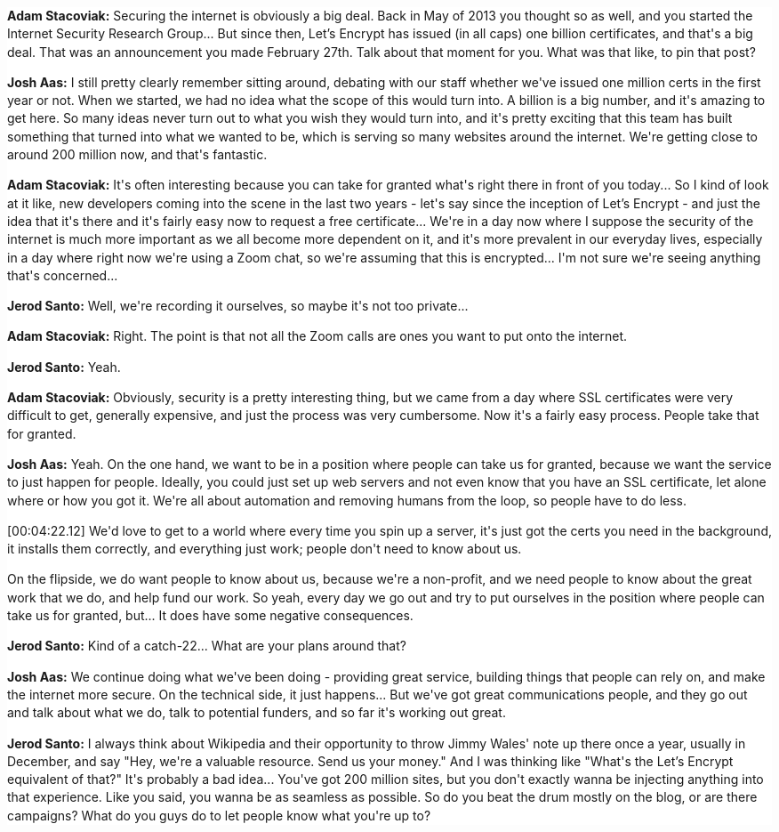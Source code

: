 **Adam Stacoviak:** Securing the internet is obviously a big deal. Back in May of 2013 you thought so as well, and you started the Internet Security Research Group... But since then, Let’s Encrypt has issued (in all caps) one billion certificates, and that's a big deal. That was an announcement you made February 27th. Talk about that moment for you. What was that like, to pin that post?

**Josh Aas:** I still pretty clearly remember sitting around, debating with our staff whether we've issued one million certs in the first year or not. When we started, we had no idea what the scope of this would turn into. A billion is a big number, and it's amazing to get here. So many ideas never turn out to what you wish they would turn into, and it's pretty exciting that this team has built something that turned into what we wanted to be, which is serving so many websites around the internet. We're getting close to around 200 million now, and that's fantastic.

**Adam Stacoviak:** It's often interesting because you can take for granted what's right there in front of you today... So I kind of look at it like, new developers coming into the scene in the last two years - let's say since the inception of Let’s Encrypt - and just the idea that it's there and it's fairly easy now to request a free certificate... We're in a day now where I suppose the security of the internet is much more important as we all become more dependent on it, and it's more prevalent in our everyday lives, especially in a day where right now we're using a Zoom chat, so we're assuming that this is encrypted... I'm not sure we're seeing anything that's concerned...

**Jerod Santo:** Well, we're recording it ourselves, so maybe it's not too private...

**Adam Stacoviak:** Right. The point is that not all the Zoom calls are ones you want to put onto the internet.

**Jerod Santo:** Yeah.

**Adam Stacoviak:** Obviously, security is a pretty interesting thing, but we came from a day where SSL certificates were very difficult to get, generally expensive, and just the process was very cumbersome. Now it's a fairly easy process. People take that for granted.

**Josh Aas:** Yeah. On the one hand, we want to be in a position where people can take us for granted, because we want the service to just happen for people. Ideally, you could just set up web servers and not even know that you have an SSL certificate, let alone where or how you got it. We're all about automation and removing humans from the loop, so people have to do less.

\[00:04:22.12\] We'd love to get to a world where every time you spin up a server, it's just got the certs you need in the background, it installs them correctly, and everything just work; people don't need to know about us.

On the flipside, we do want people to know about us, because we're a non-profit, and we need people to know about the great work that we do, and help fund our work. So yeah, every day we go out and try to put ourselves in the position where people can take us for granted, but... It does have some negative consequences.

**Jerod Santo:** Kind of a catch-22... What are your plans around that?

**Josh Aas:** We continue doing what we've been doing - providing great service, building things that people can rely on, and make the internet more secure. On the technical side, it just happens... But we've got great communications people, and they go out and talk about what we do, talk to potential funders, and so far it's working out great.

**Jerod Santo:** I always think about Wikipedia and their opportunity to throw Jimmy Wales' note up there once a year, usually in December, and say "Hey, we're a valuable resource. Send us your money." And I was thinking like "What's the Let’s Encrypt equivalent of that?" It's probably a bad idea... You've got 200 million sites, but you don't exactly wanna be injecting anything into that experience. Like you said, you wanna be as seamless as possible. So do you beat the drum mostly on the blog, or are there campaigns? What do you guys do to let people know what you're up to?
